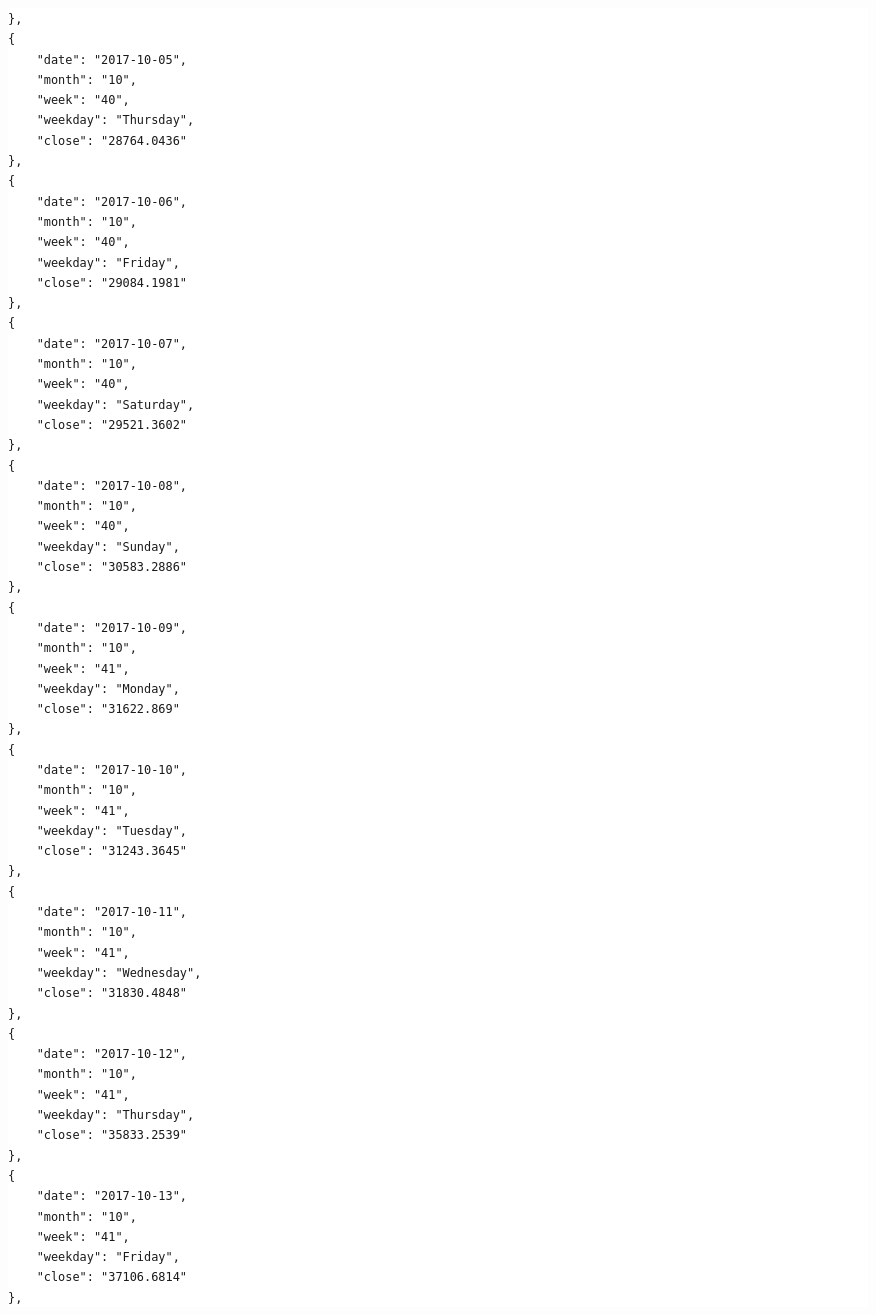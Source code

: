     },
    {
        "date": "2017-10-05",
        "month": "10",
        "week": "40",
        "weekday": "Thursday",
        "close": "28764.0436"
    },
    {
        "date": "2017-10-06",
        "month": "10",
        "week": "40",
        "weekday": "Friday",
        "close": "29084.1981"
    },
    {
        "date": "2017-10-07",
        "month": "10",
        "week": "40",
        "weekday": "Saturday",
        "close": "29521.3602"
    },
    {
        "date": "2017-10-08",
        "month": "10",
        "week": "40",
        "weekday": "Sunday",
        "close": "30583.2886"
    },
    {
        "date": "2017-10-09",
        "month": "10",
        "week": "41",
        "weekday": "Monday",
        "close": "31622.869"
    },
    {
        "date": "2017-10-10",
        "month": "10",
        "week": "41",
        "weekday": "Tuesday",
        "close": "31243.3645"
    },
    {
        "date": "2017-10-11",
        "month": "10",
        "week": "41",
        "weekday": "Wednesday",
        "close": "31830.4848"
    },
    {
        "date": "2017-10-12",
        "month": "10",
        "week": "41",
        "weekday": "Thursday",
        "close": "35833.2539"
    },
    {
        "date": "2017-10-13",
        "month": "10",
        "week": "41",
        "weekday": "Friday",
        "close": "37106.6814"
    },